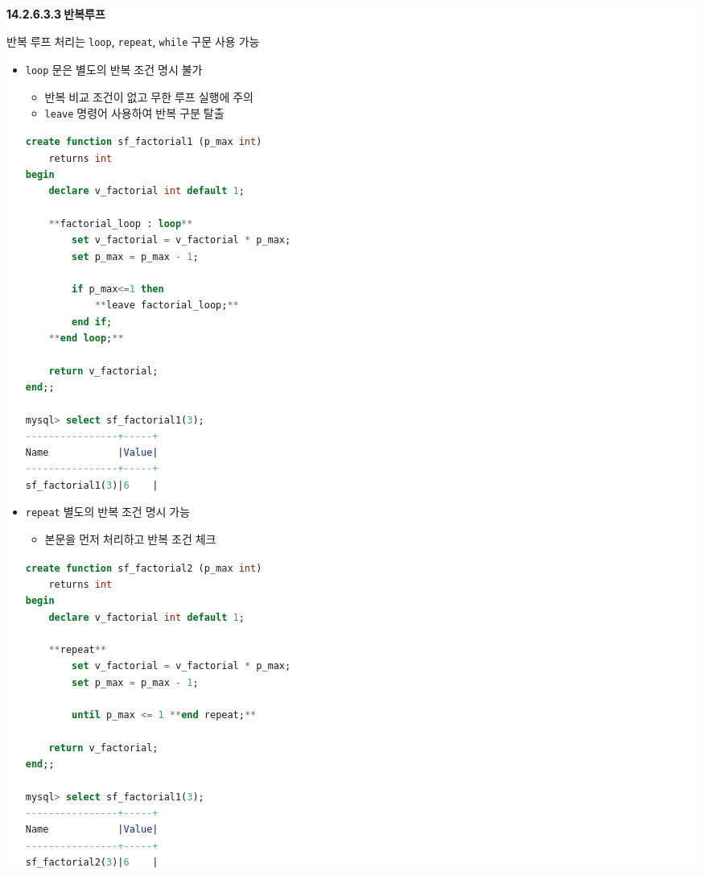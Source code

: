 **14.2.6.3.3 반복루프**

반복 루프 처리는 `loop`, `repeat`, `while` 구문 사용 가능

- `loop` 문은 별도의 반복 조건 명시 불가
    - 반복 비교 조건이 없고 무한 루프 실행에 주의
    - `leave` 명령어 사용하여 반복 구분 탈출
    
    ```sql
    create function sf_factorial1 (p_max int)  
    	returns int
    begin
    	declare v_factorial int default 1;
    
    	**factorial_loop : loop**
    		set v_factorial = v_factorial * p_max;
    		set p_max = p_max - 1;
    	
    		if p_max<=1 then
    			**leave factorial_loop;**
    		end if;	
    	**end loop;**
    
    	return v_factorial;
    end;;
    	
    mysql> select sf_factorial1(3);
    ----------------+-----+
    Name            |Value|
    ----------------+-----+
    sf_factorial1(3)|6    |
    ```
    
- `repeat` 별도의 반복 조건 명시 가능
    - 본문을 먼저 처리하고 반복 조건 체크
    
    ```sql
    create function sf_factorial2 (p_max int)  
    	returns int
    begin
    	declare v_factorial int default 1;
    
    	**repeat**
    		set v_factorial = v_factorial * p_max;
    		set p_max = p_max - 1;
    	
    		until p_max <= 1 **end repeat;**
    
    	return v_factorial;
    end;;
    
    mysql> select sf_factorial1(3);
    ----------------+-----+
    Name            |Value|
    ----------------+-----+
    sf_factorial2(3)|6    |
    ```
    